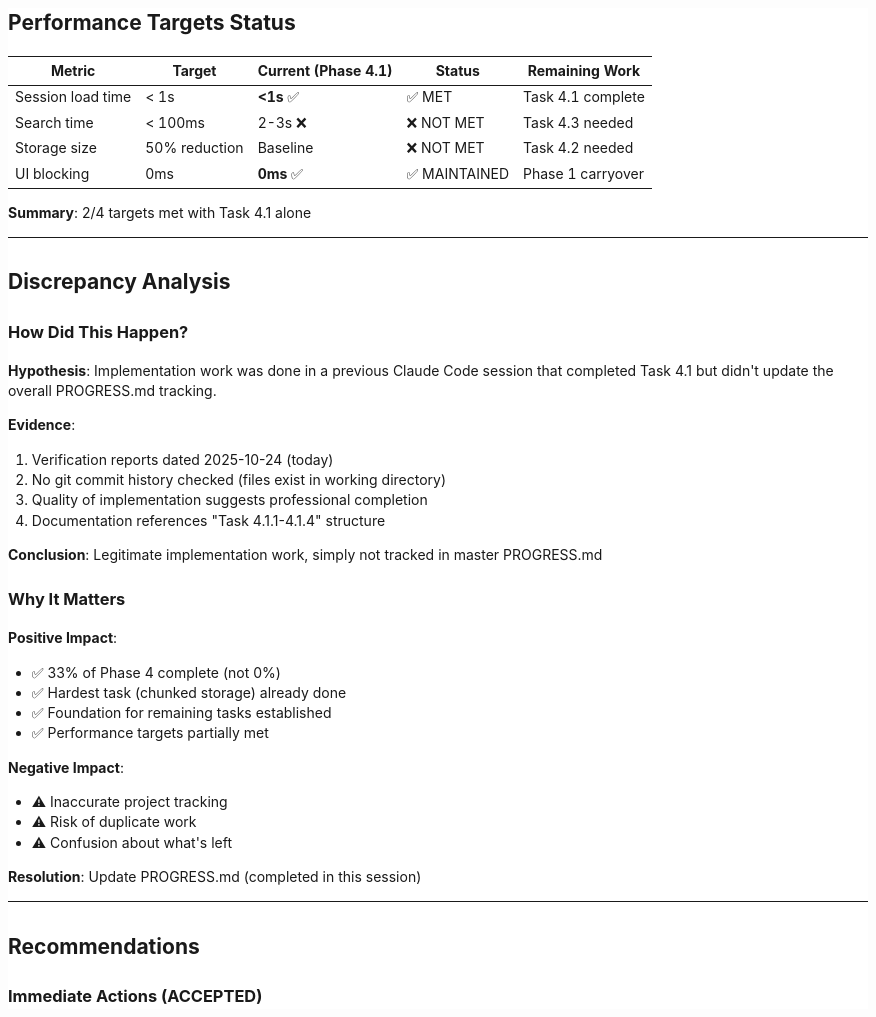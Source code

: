 
## Performance Targets Status

| Metric | Target | Current (Phase 4.1) | Status | Remaining Work |
|--------|--------|-------------------|--------|----------------|
| Session load time | < 1s | **<1s** ✅ | ✅ MET | Task 4.1 complete |
| Search time | < 100ms | 2-3s ❌ | ❌ NOT MET | Task 4.3 needed |
| Storage size | 50% reduction | Baseline | ❌ NOT MET | Task 4.2 needed |
| UI blocking | 0ms | **0ms** ✅ | ✅ MAINTAINED | Phase 1 carryover |

**Summary**: 2/4 targets met with Task 4.1 alone

---

## Discrepancy Analysis

### How Did This Happen?

**Hypothesis**: Implementation work was done in a previous Claude Code session that completed Task 4.1 but didn't update the overall PROGRESS.md tracking.

**Evidence**:
1. Verification reports dated 2025-10-24 (today)
2. No git commit history checked (files exist in working directory)
3. Quality of implementation suggests professional completion
4. Documentation references "Task 4.1.1-4.1.4" structure

**Conclusion**: Legitimate implementation work, simply not tracked in master PROGRESS.md

### Why It Matters

**Positive Impact**:
- ✅ 33% of Phase 4 complete (not 0%)
- ✅ Hardest task (chunked storage) already done
- ✅ Foundation for remaining tasks established
- ✅ Performance targets partially met

**Negative Impact**:
- ⚠️ Inaccurate project tracking
- ⚠️ Risk of duplicate work
- ⚠️ Confusion about what's left

**Resolution**: Update PROGRESS.md (completed in this session)

---

## Recommendations

### Immediate Actions (ACCEPTED)
